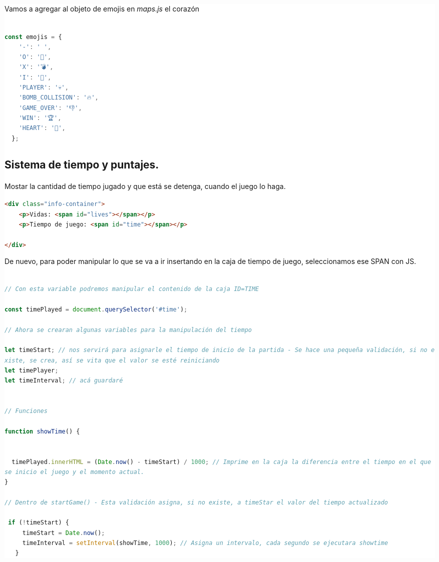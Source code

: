 Vamos a agregar al objeto de emojis en *maps.js* el corazón

```javascript

const emojis = {
    '-': ' ',
    'O': '🚪',
    'X': '💣',
    'I': '🎁',
    'PLAYER': '💀',
    'BOMB_COLLISION': '🔥',
    'GAME_OVER': '👎',
    'WIN': '🏆',
    'HEART': '💚',
  };

```

## Sistema de tiempo y puntajes.

Mostar la cantidad de tiempo jugado y que está se detenga, cuando el juego lo haga.


```html
<div class="info-container">
    <p>Vidas: <span id="lives"></span></p>
    <p>Tiempo de juego: <span id="time"></span></p>

</div>

```

De nuevo, para poder manipular lo que se va a ir insertando en la caja de tiempo de juego, seleccionamos ese SPAN con JS.

```javascript	

// Con esta variable podremos manipular el contenido de la caja ID=TIME

const timePlayed = document.querySelector('#time');

// Ahora se crearan algunas variables para la manipulación del tiempo

let timeStart; // nos servirá para asignarle el tiempo de inicio de la partida - Se hace una pequeña validación, si no existe, se crea, así se vita que el valor se esté reiniciando
let timePlayer;
let timeInterval; // acá guardaré


// Funciones

function showTime() {


  timePlayed.innerHTML = (Date.now() - timeStart) / 1000; // Imprime en la caja la diferencia entre el tiempo en el que se inicio el juego y el momento actual.
}

// Dentro de startGame() - Esta validación asigna, si no existe, a timeStar el valor del tiempo actualizado

 if (!timeStart) {
     timeStart = Date.now();
     timeInterval = setInterval(showTime, 1000); // Asigna un intervalo, cada segundo se ejecutara showtime
   }

```